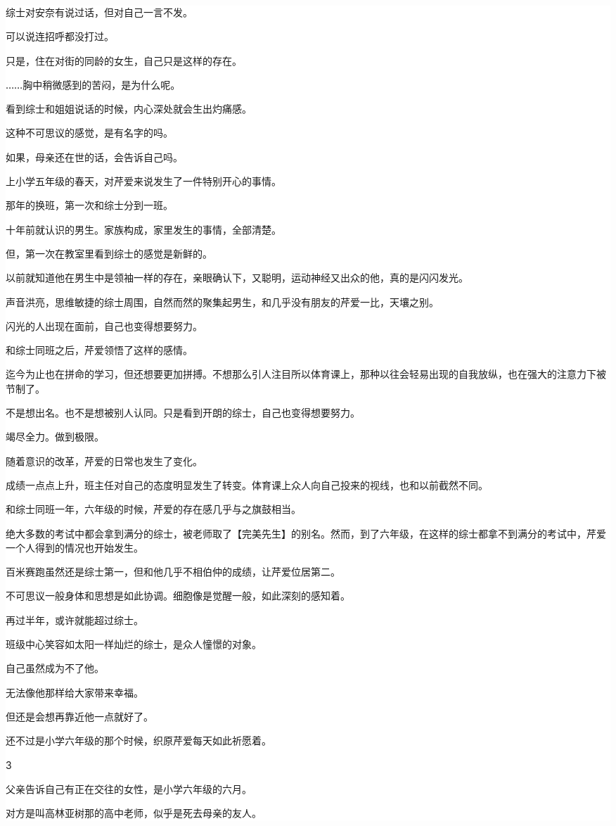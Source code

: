 综士对安奈有说过话，但对自己一言不发。

可以说连招呼都没打过。

只是，住在对街的同龄的女生，自己只是这样的存在。

……胸中稍微感到的苦闷，是为什么呢。

看到综士和姐姐说话的时候，内心深处就会生出灼痛感。

这种不可思议的感觉，是有名字的吗。

如果，母亲还在世的话，会告诉自己吗。

上小学五年级的春天，对芹爱来说发生了一件特别开心的事情。

那年的换班，第一次和综士分到一班。

十年前就认识的男生。家族构成，家里发生的事情，全部清楚。

但，第一次在教室里看到综士的感觉是新鲜的。

以前就知道他在男生中是领袖一样的存在，亲眼确认下，又聪明，运动神经又出众的他，真的是闪闪发光。

声音洪亮，思维敏捷的综士周围，自然而然的聚集起男生，和几乎没有朋友的芹爱一比，天壤之别。

闪光的人出现在面前，自己也变得想要努力。

和综士同班之后，芹爱领悟了这样的感情。

迄今为止也在拼命的学习，但还想要更加拼搏。不想那么引人注目所以体育课上，那种以往会轻易出现的自我放纵，也在强大的注意力下被节制了。

不是想出名。也不是想被别人认同。只是看到开朗的综士，自己也变得想要努力。

竭尽全力。做到极限。

随着意识的改革，芹爱的日常也发生了变化。

成绩一点点上升，班主任对自己的态度明显发生了转变。体育课上众人向自己投来的视线，也和以前截然不同。

和综士同班一年，六年级的时候，芹爱的存在感几乎与之旗鼓相当。

绝大多数的考试中都会拿到满分的综士，被老师取了【完美先生】的别名。然而，到了六年级，在这样的综士都拿不到满分的考试中，芹爱一个人得到的情况也开始发生。

百米赛跑虽然还是综士第一，但和他几乎不相伯仲的成绩，让芹爱位居第二。

不可思议一般身体和思想是如此协调。细胞像是觉醒一般，如此深刻的感知着。

再过半年，或许就能超过综士。

班级中心笑容如太阳一样灿烂的综士，是众人憧憬的对象。

自己虽然成为不了他。

无法像他那样给大家带来幸福。

但还是会想再靠近他一点就好了。

还不过是小学六年级的那个时候，织原芹爱每天如此祈愿着。

3

父亲告诉自己有正在交往的女性，是小学六年级的六月。

对方是叫高林亚树那的高中老师，似乎是死去母亲的友人。
